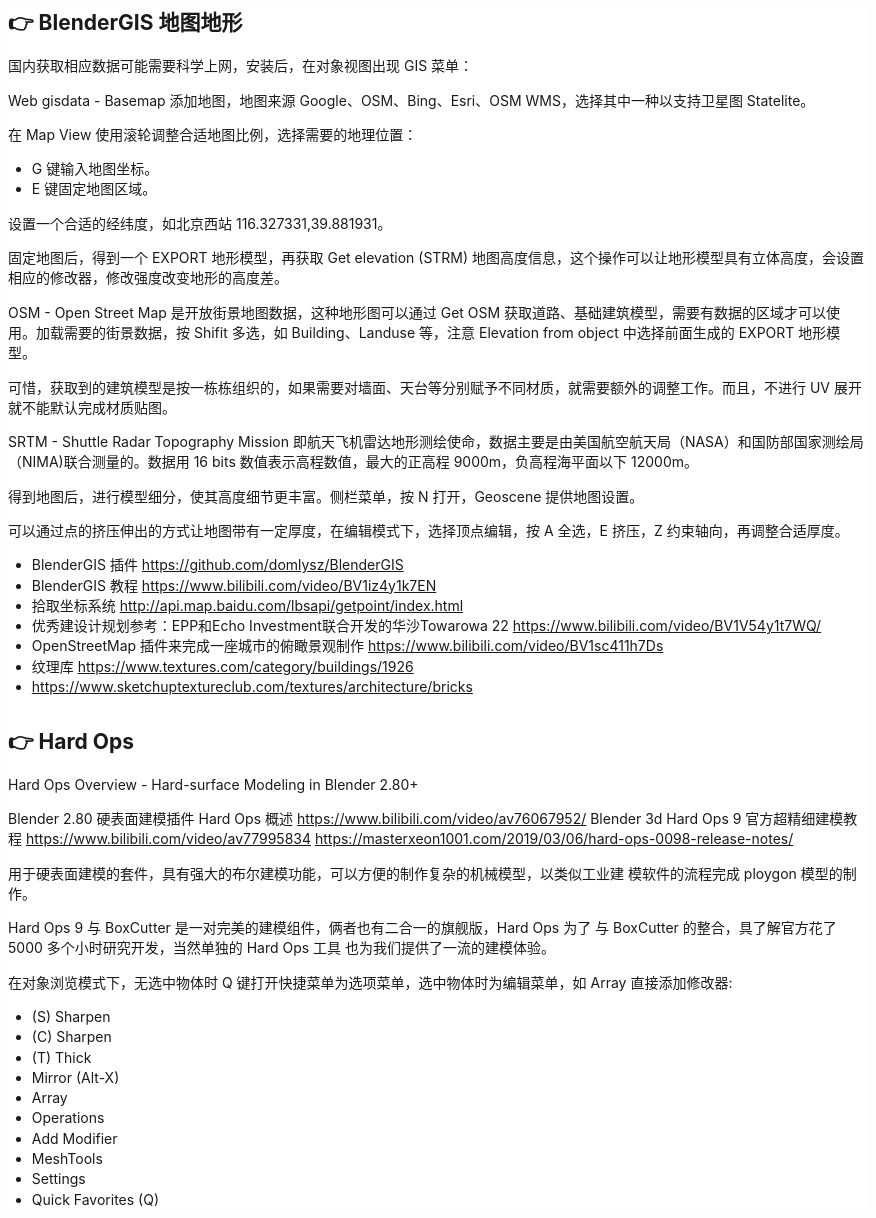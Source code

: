 ## 👉 BlenderGIS 地图地形

国内获取相应数据可能需要科学上网，安装后，在对象视图出现 GIS 菜单：

Web gisdata - Basemap 添加地图，地图来源 Google、OSM、Bing、Esri、OSM WMS，选择其中一种以支持卫星图 Statelite。

在 Map View 使用滚轮调整合适地图比例，选择需要的地理位置：

- G 键输入地图坐标。
- E 键固定地图区域。

设置一个合适的经纬度，如北京西站 116.327331,39.881931。

固定地图后，得到一个 EXPORT 地形模型，再获取 Get elevation (STRM) 地图高度信息，这个操作可以让地形模型具有立体高度，会设置相应的修改器，修改强度改变地形的高度差。

OSM - Open Street Map 是开放街景地图数据，这种地形图可以通过 Get OSM 获取道路、基础建筑模型，需要有数据的区域才可以使用。加载需要的街景数据，按 Shifit 多选，如 Building、Landuse 等，注意 Elevation from object 中选择前面生成的 EXPORT 地形模型。

可惜，获取到的建筑模型是按一栋栋组织的，如果需要对墙面、天台等分别赋予不同材质，就需要额外的调整工作。而且，不进行 UV 展开就不能默认完成材质贴图。

SRTM - Shuttle Radar Topography Mission 即航天飞机雷达地形测绘使命，数据主要是由美国航空航天局（NASA）和国防部国家测绘局（NIMA)联合测量的。数据用 16 bits 数值表示高程数值，最大的正高程 9000m，负高程海平面以下 12000m。

得到地图后，进行模型细分，使其高度细节更丰富。侧栏菜单，按 N 打开，Geoscene 提供地图设置。

可以通过点的挤压伸出的方式让地图带有一定厚度，在编辑模式下，选择顶点编辑，按 A 全选，E 挤压，Z 约束轴向，再调整合适厚度。


- BlenderGIS 插件 https://github.com/domlysz/BlenderGIS
- BlenderGIS 教程 https://www.bilibili.com/video/BV1iz4y1k7EN
- 拾取坐标系统 http://api.map.baidu.com/lbsapi/getpoint/index.html
- 优秀建设计规划参考：EPP和Echo Investment联合开发的华沙Towarowa 22 https://www.bilibili.com/video/BV1V54y1t7WQ/
- OpenStreetMap 插件来完成一座城市的俯瞰景观制作 https://www.bilibili.com/video/BV1sc411h7Ds
- 纹理库 https://www.textures.com/category/buildings/1926
- https://www.sketchuptextureclub.com/textures/architecture/bricks


## 👉 Hard Ops 

Hard Ops Overview - Hard-surface Modeling in Blender 2.80+

Blender 2.80 硬表面建模插件 Hard Ops 概述 https://www.bilibili.com/video/av76067952/
Blender 3d Hard Ops 9 官方超精细建模教程 https://www.bilibili.com/video/av77995834
https://masterxeon1001.com/2019/03/06/hard-ops-0098-release-notes/

用于硬表面建模的套件，具有强大的布尔建模功能，可以方便的制作复杂的机械模型，以类似工业建
模软件的流程完成 ploygon 模型的制作。

Hard Ops 9 与 BoxCutter 是一对完美的建模组件，俩者也有二合一的旗舰版，Hard Ops 为了
与 BoxCutter 的整合，具了解官方花了 5000 多个小时研究开发，当然单独的 Hard Ops 工具
也为我们提供了一流的建模体验。


在对象浏览模式下，无选中物体时 Q 键打开快捷菜单为选项菜单，选中物体时为编辑菜单，如 Array 直接添加修改器:

- (S) Sharpen
- (C) Sharpen
- (T) Thick
- Mirror	(Alt-X)
- Array
- Operations
- Add Modifier
- MeshTools
- Settings
- Quick Favorites	(Q)
